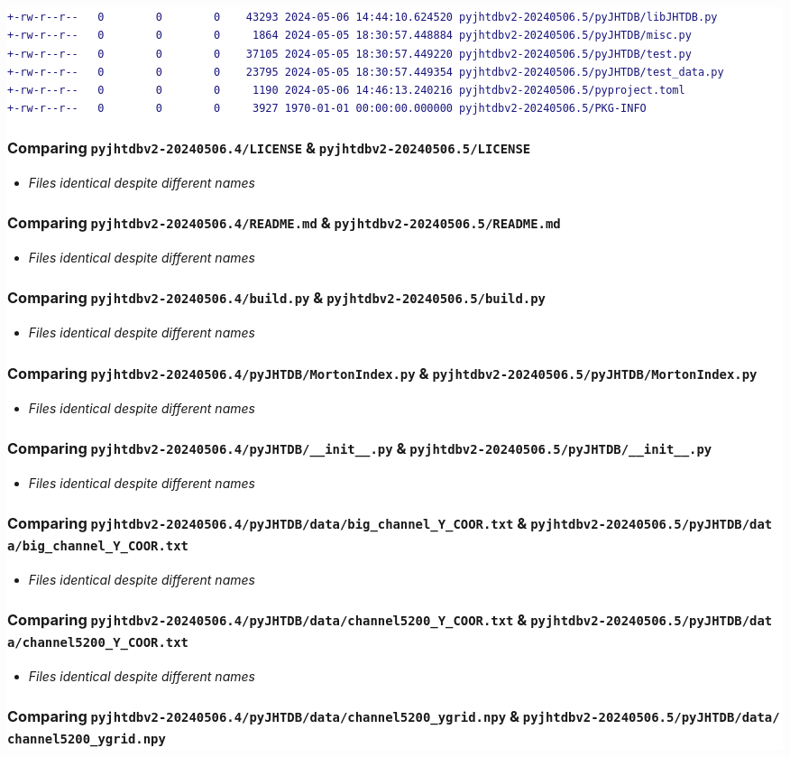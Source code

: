 ```diff
+-rw-r--r--   0        0        0    43293 2024-05-06 14:44:10.624520 pyjhtdbv2-20240506.5/pyJHTDB/libJHTDB.py
+-rw-r--r--   0        0        0     1864 2024-05-05 18:30:57.448884 pyjhtdbv2-20240506.5/pyJHTDB/misc.py
+-rw-r--r--   0        0        0    37105 2024-05-05 18:30:57.449220 pyjhtdbv2-20240506.5/pyJHTDB/test.py
+-rw-r--r--   0        0        0    23795 2024-05-05 18:30:57.449354 pyjhtdbv2-20240506.5/pyJHTDB/test_data.py
+-rw-r--r--   0        0        0     1190 2024-05-06 14:46:13.240216 pyjhtdbv2-20240506.5/pyproject.toml
+-rw-r--r--   0        0        0     3927 1970-01-01 00:00:00.000000 pyjhtdbv2-20240506.5/PKG-INFO
```

### Comparing `pyjhtdbv2-20240506.4/LICENSE` & `pyjhtdbv2-20240506.5/LICENSE`

 * *Files identical despite different names*

### Comparing `pyjhtdbv2-20240506.4/README.md` & `pyjhtdbv2-20240506.5/README.md`

 * *Files identical despite different names*

### Comparing `pyjhtdbv2-20240506.4/build.py` & `pyjhtdbv2-20240506.5/build.py`

 * *Files identical despite different names*

### Comparing `pyjhtdbv2-20240506.4/pyJHTDB/MortonIndex.py` & `pyjhtdbv2-20240506.5/pyJHTDB/MortonIndex.py`

 * *Files identical despite different names*

### Comparing `pyjhtdbv2-20240506.4/pyJHTDB/__init__.py` & `pyjhtdbv2-20240506.5/pyJHTDB/__init__.py`

 * *Files identical despite different names*

### Comparing `pyjhtdbv2-20240506.4/pyJHTDB/data/big_channel_Y_COOR.txt` & `pyjhtdbv2-20240506.5/pyJHTDB/data/big_channel_Y_COOR.txt`

 * *Files identical despite different names*

### Comparing `pyjhtdbv2-20240506.4/pyJHTDB/data/channel5200_Y_COOR.txt` & `pyjhtdbv2-20240506.5/pyJHTDB/data/channel5200_Y_COOR.txt`

 * *Files identical despite different names*

### Comparing `pyjhtdbv2-20240506.4/pyJHTDB/data/channel5200_ygrid.npy` & `pyjhtdbv2-20240506.5/pyJHTDB/data/channel5200_ygrid.npy`
